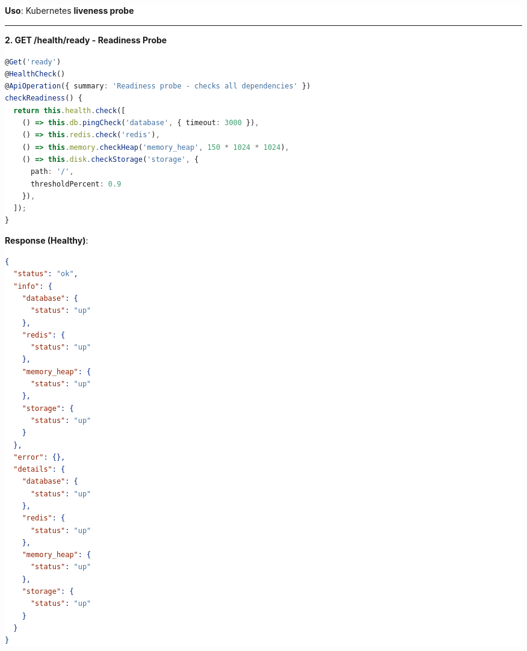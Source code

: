 **Uso**: Kubernetes **liveness probe**

---

**2. GET /health/ready - Readiness Probe**

```typescript
@Get('ready')
@HealthCheck()
@ApiOperation({ summary: 'Readiness probe - checks all dependencies' })
checkReadiness() {
  return this.health.check([
    () => this.db.pingCheck('database', { timeout: 3000 }),
    () => this.redis.check('redis'),
    () => this.memory.checkHeap('memory_heap', 150 * 1024 * 1024),
    () => this.disk.checkStorage('storage', {
      path: '/',
      thresholdPercent: 0.9
    }),
  ]);
}
```

**Response (Healthy)**:
```json
{
  "status": "ok",
  "info": {
    "database": {
      "status": "up"
    },
    "redis": {
      "status": "up"
    },
    "memory_heap": {
      "status": "up"
    },
    "storage": {
      "status": "up"
    }
  },
  "error": {},
  "details": {
    "database": {
      "status": "up"
    },
    "redis": {
      "status": "up"
    },
    "memory_heap": {
      "status": "up"
    },
    "storage": {
      "status": "up"
    }
  }
}
```

